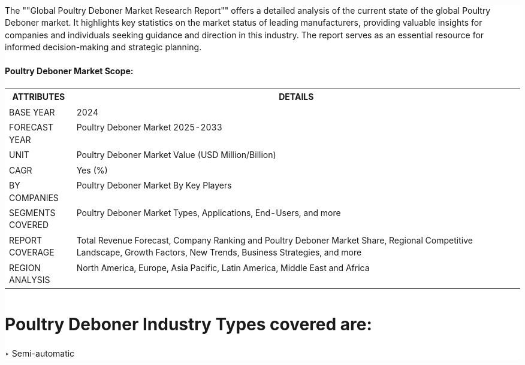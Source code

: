 The ""Global Poultry Deboner Market Research Report"" offers a detailed analysis of the current state of the global Poultry Deboner market. It highlights key statistics on the market status of leading manufacturers, providing valuable insights for companies and individuals seeking guidance and direction in this industry. The report serves as an essential resource for informed decision-making and strategic planning.

<h4>Poultry Deboner Market Scope:</h4>
<table>
<tr>
<th>ATTRIBUTES</th>
<th>DETAILS</th>
</tr>
<tr>
<td>BASE YEAR</td>
<td>2024</td>
</tr>
<tr>
<td>FORECAST YEAR</td>
<td>Poultry Deboner Market 2025-2033</td>
</tr>
<tr>
<td>UNIT</td>
<td>Poultry Deboner Market Value (USD Million/Billion)</td>
<tr>
<td>CAGR</td>
<td>Yes (%)</td>
</tr>
</tr>
<tr>
<td>BY COMPANIES</td>
<td>Poultry Deboner Market By Key Players</td>
</tr>
<tr>
<td>SEGMENTS COVERED</td>
<td>Poultry Deboner Market Types, Applications, End-Users, and more</td>
</tr>
<tr>
<td>REPORT COVERAGE</td>
<td>Total Revenue Forecast, Company Ranking and Poultry Deboner Market Share, Regional Competitive Landscape, Growth Factors, New Trends, Business Strategies, and more</td>
</tr>
<tr>
<td>REGION ANALYSIS</td>
<td>North America, Europe, Asia Pacific, Latin America, Middle East and Africa</td>
</tr>
</table>

# <strong>Poultry Deboner Industry Types covered are:</strong>

‣ Semi-automatic
